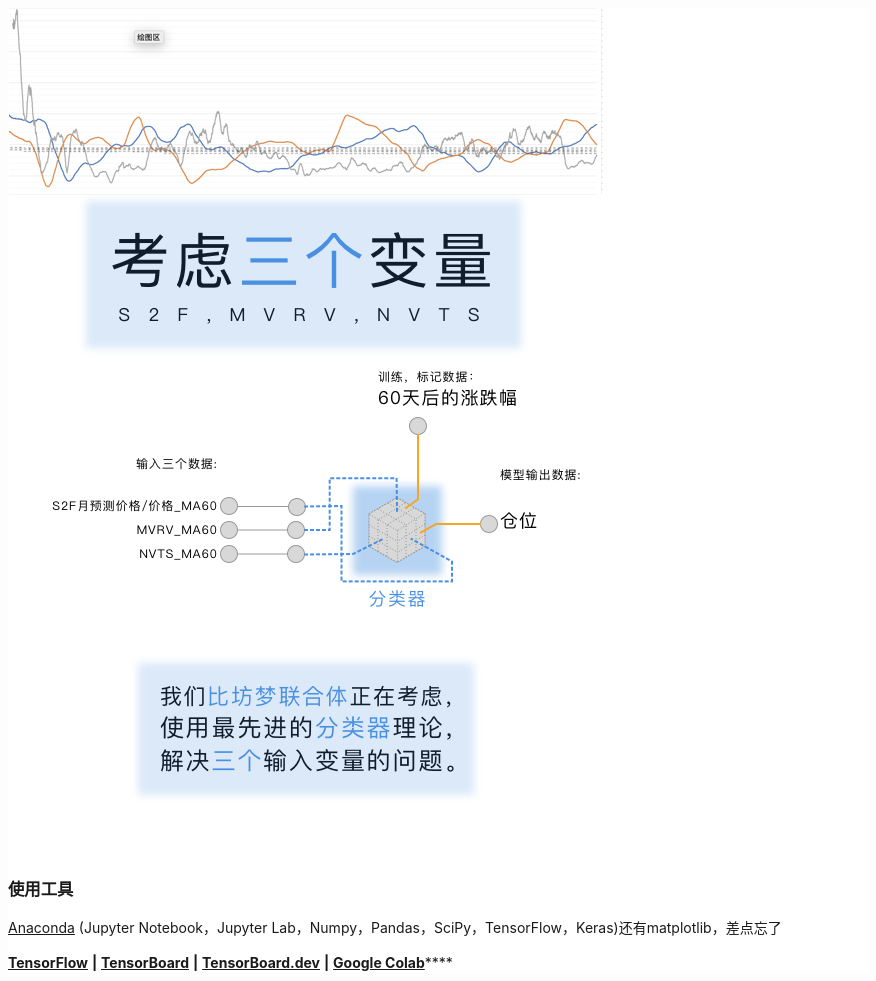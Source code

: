 <img src="../../../.gitbook/assets/A4 (1).png" alt="" data-size="original">

###

### 使用工具

[Anaconda](https://www.anaconda.com/) (Jupyter Notebook，Jupyter Lab，Numpy，Pandas，SciPy，TensorFlow，Keras)还有matplotlib，差点忘了

[**TensorFlow**](https://www.tensorflow.org/) **|** [**TensorBoard**](https://www.tensorflow.org/tensorboard?hl=zh-cn) **|** [**TensorBoard.dev**](https://tensorboard.dev/) **|** [**Google Colab**](https://colab.research.google.com/notebooks/intro.ipynb)\*\*\*\*
